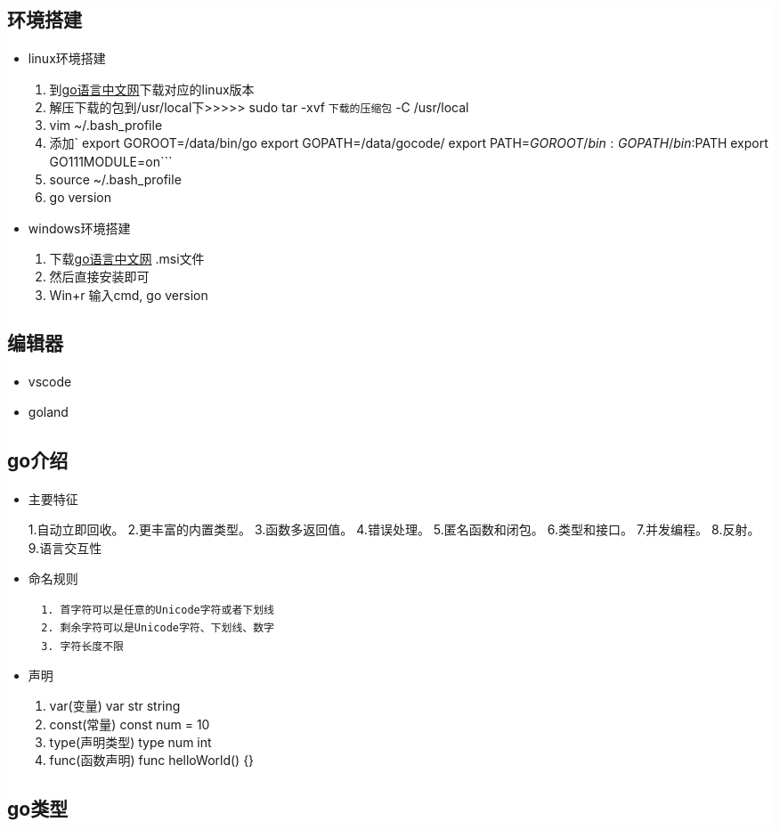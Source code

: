 ## 环境搭建 
   - linux环境搭建
     1. 到[go语言中文网](https://studygolang.com/dl)下载对应的linux版本
     2. 解压下载的包到/usr/local下>>>>> sudo tar -xvf `下载的压缩包` -C /usr/local
     3. vim   ~/.bash_profile
     4. 添加`           export GOROOT=/data/bin/go
           export GOPATH=/data/gocode/
           export PATH=$GOROOT/bin:GOPATH/bin:$PATH
           export GO111MODULE=on```
     5. source    ~/.bash_profile
     6. go version
    
   - windows环境搭建
     1. 下载[go语言中文网](https://studygolang.com/dl) .msi文件
     2. 然后直接安装即可
     3. Win+r 输入cmd, go version

     
## 编辑器
   - vscode
    
   - goland     
   
##   go介绍
   
   - 主要特征
   

       1.自动立即回收。
       2.更丰富的内置类型。
       3.函数多返回值。
       4.错误处理。
       5.匿名函数和闭包。
       6.类型和接口。
       7.并发编程。
       8.反射。
       9.语言交互性
        
   - 命名规则 
   
       
           1. 首字符可以是任意的Unicode字符或者下划线
           2. 剩余字符可以是Unicode字符、下划线、数字
           3. 字符长度不限
           
   - 声明
        
        
        1. var(变量) var str string
        2. const(常量) const num = 10
        3. type(声明类型) type num int
        4. func(函数声明) func helloWorld() {} 

## go类型
    